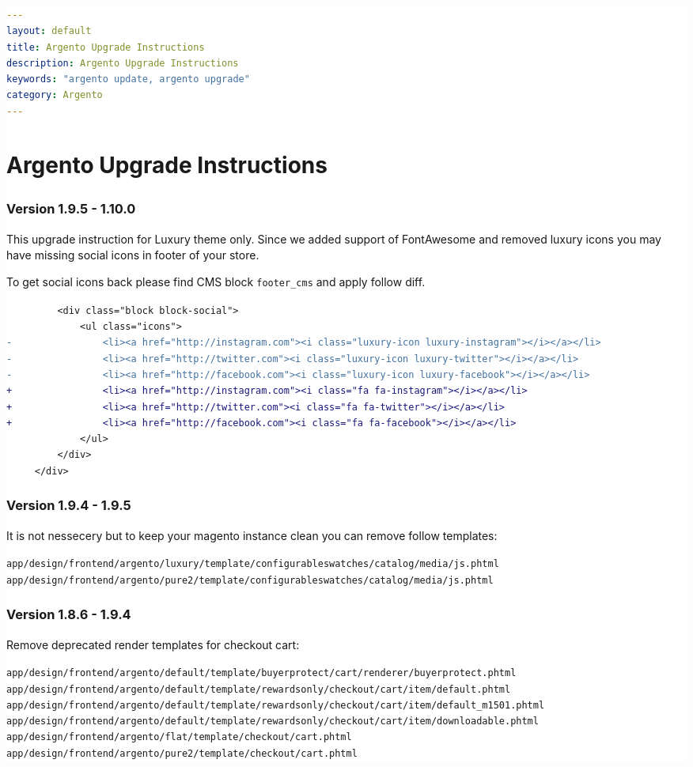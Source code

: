```yaml
---
layout: default
title: Argento Upgrade Instructions
description: Argento Upgrade Instructions
keywords: "argento update, argento upgrade"
category: Argento
---
```


# Argento Upgrade Instructions

### Version 1.9.5 - 1.10.0

This upgrade instruction for Luxury theme only. Since we added support of FontAwesome and removed luxury icons you may have missing social icons in footer of your store.

To get social icons back please find CMS block `footer_cms` and apply follow diff.

```diff
         <div class="block block-social">
             <ul class="icons">
-                <li><a href="http://instagram.com"><i class="luxury-icon luxury-instagram"></i></a></li>
-                <li><a href="http://twitter.com"><i class="luxury-icon luxury-twitter"></i></a></li>
-                <li><a href="http://facebook.com"><i class="luxury-icon luxury-facebook"></i></a></li>
+                <li><a href="http://instagram.com"><i class="fa fa-instagram"></i></a></li>
+                <li><a href="http://twitter.com"><i class="fa fa-twitter"></i></a></li>
+                <li><a href="http://facebook.com"><i class="fa fa-facebook"></i></a></li>
             </ul>
         </div>
     </div>
```

### Version 1.9.4 - 1.9.5

It is not nessecery but to keep your magento instance clean you can remove follow templates:

```
app/design/frontend/argento/luxury/template/configurableswatches/catalog/media/js.phtml
app/design/frontend/argento/pure2/template/configurableswatches/catalog/media/js.phtml
```


### Version 1.8.6 - 1.9.4

Remove deprecated render templates for checkout cart:

```
app/design/frontend/argento/default/template/buyerprotect/cart/renderer/buyerprotect.phtml
app/design/frontend/argento/default/template/rewardsonly/checkout/cart/item/default.phtml
app/design/frontend/argento/default/template/rewardsonly/checkout/cart/item/default_m1501.phtml
app/design/frontend/argento/default/template/rewardsonly/checkout/cart/item/downloadable.phtml
app/design/frontend/argento/flat/template/checkout/cart.phtml
app/design/frontend/argento/pure2/template/checkout/cart.phtml
```
